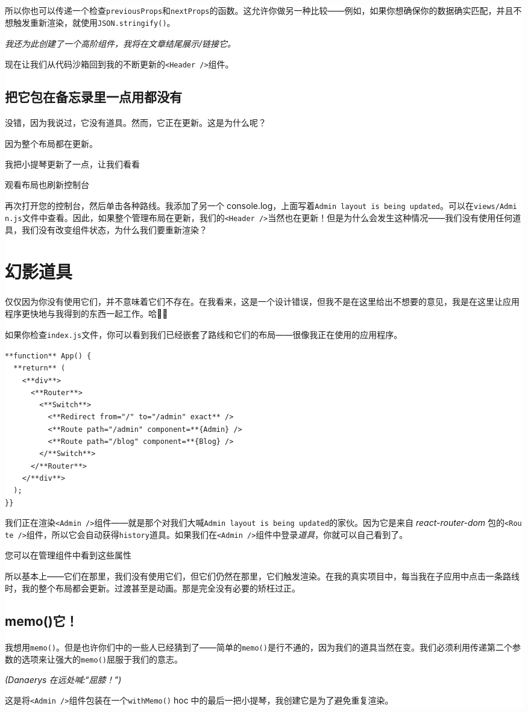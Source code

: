 所以你也可以传递一个检查`previousProps`和`nextProps`的函数。这允许你做另一种比较——例如，如果你想确保你的数据确实匹配，并且不想触发重新渲染，就使用`JSON.stringify()`。

*我还为此创建了一个高阶组件，我将在文章结尾展示/链接它。*

现在让我们从代码沙箱回到我的不断更新的`<Header />`组件。

## 把它包在备忘录里一点用都没有

没错，因为我说过，它没有道具。然而，它正在更新。这是为什么呢？

因为整个布局都在更新。

我把小提琴更新了一点，让我们看看

观看布局也刷新控制台

再次打开您的控制台，然后单击各种路线。我添加了另一个 console.log，上面写着`Admin layout is being updated`。可以在`views/Admin.js`文件中查看。因此，如果整个管理布局在更新，我们的`<Header />`当然也在更新！但是为什么会发生这种情况——我们没有使用任何道具，我们没有改变组件状态，为什么我们要重新渲染？

# 幻影道具

仅仅因为你没有使用它们，并不意味着它们不存在。在我看来，这是一个设计错误，但我不是在这里给出不想要的意见，我是在这里让应用程序更快地与我得到的东西一起工作。哈🤷🏻

如果你检查`index.js`文件，你可以看到我们已经嵌套了路线和它们的布局——很像我正在使用的应用程序。

```
**function** App() {
  **return** (
    <**div**>
      <**Router**>
        <**Switch**>
          <**Redirect from="/" to="/admin" exact** />
          <**Route path="/admin" component=**{Admin} />
          <**Route path="/blog" component=**{Blog} />
        </**Switch**>
      </**Router**>
    </**div**>
  );
}}
```

我们正在渲染`<Admin />`组件——就是那个对我们大喊`Admin layout is being updated`的家伙。因为它是来自 *react-router-dom* 包的`<Route />`组件，所以它会自动获得`history`道具。如果我们在`<Admin />`组件中登录*道具*，你就可以自己看到了。

您可以在管理组件中看到这些属性

所以基本上——它们在那里，我们没有使用它们，但它们仍然在那里，它们触发渲染。在我的真实项目中，每当我在子应用中点击一条路线时，我的整个布局都会更新。过渡甚至是动画。那是完全没有必要的矫枉过正。

## memo()它！

我想用`memo()`。但是也许你们中的一些人已经猜到了——简单的`memo()`是行不通的，因为我们的道具当然在变。我们必须利用传递第二个参数的选项来让强大的`memo()`屈服于我们的意志。

*(Danaerys 在远处喊:“屈膝！”)*

这是将`<Admin />`组件包装在一个`withMemo()` hoc 中的最后一把小提琴，我创建它是为了避免重复渲染。
